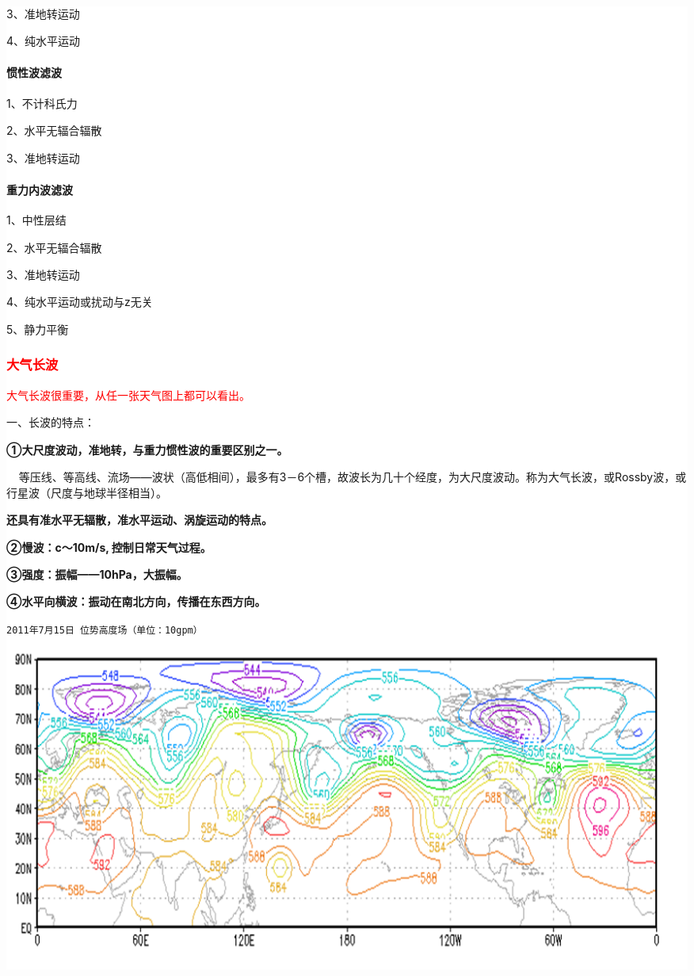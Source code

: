3、准地转运动

4、纯水平运动

#### 惯性波滤波

1、不计科氏力

2、水平无辐合辐散

3、准地转运动

#### 重力内波滤波

1、中性层结

2、水平无辐合辐散

3、准地转运动

4、纯水平运动或扰动与z无关

5、静力平衡

### <span style="color:red">大气长波</span>

<span style="color:red">大气长波很重要，从任一张天气图上都可以看出。</span>

一、长波的特点：

**①大尺度波动，准地转，与重力惯性波的重要区别之一。**

    等压线、等高线、流场——波状（高低相间），最多有3－6个槽，故波长为几十个经度，为大尺度波动。称为大气长波，或Rossby波，或行星波（尺度与地球半径相当）。

**还具有准水平无辐散，准水平运动、涡旋运动的特点。**

**②慢波：c～10m/s, 控制日常天气过程。**

**③强度：振幅——10hPa，大振幅。**

**④水平向横波：振动在南北方向，传播在东西方向。**

`2011年7月15日 位势高度场（单位：10gpm）`

![](assets/2025-06-14-15-43-08-image.png)
